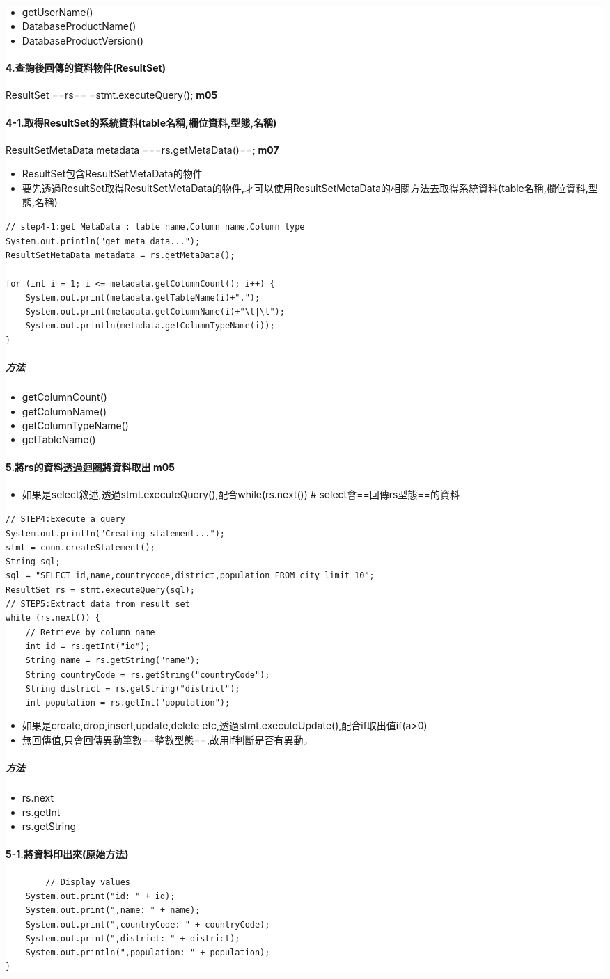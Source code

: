 * getUserName()
* DatabaseProductName()
* DatabaseProductVersion()
#### 4.查詢後回傳的資料物件(ResultSet)
ResultSet ==rs== =stmt.executeQuery(); **m05**

#### 4-1.取得ResultSet的系統資料(table名稱,欄位資料,型態,名稱)
ResultSetMetaData metadata ===rs.getMetaData()==; **m07**
* ResultSet包含ResultSetMetaData的物件
* 要先透過ResultSet取得ResultSetMetaData的物件,才可以使用ResultSetMetaData的相關方法去取得系統資料(table名稱,欄位資料,型態,名稱)
```java=
// step4-1:get MetaData : table name,Column name,Column type
System.out.println("get meta data...");
ResultSetMetaData metadata = rs.getMetaData();

for (int i = 1; i <= metadata.getColumnCount(); i++) {
	System.out.print(metadata.getTableName(i)+".");
	System.out.print(metadata.getColumnName(i)+"\t|\t");
	System.out.println(metadata.getColumnTypeName(i));
}
```
##### 方法
* getColumnCount()
* getColumnName()
* getColumnTypeName()
* getTableName()

#### 5.將rs的資料透過迴圈將資料取出 **m05**
* 如果是select敘述,透過stmt.executeQuery(),配合while(rs.next())  # select會==回傳rs型態==的資料
```java=
// STEP4:Execute a query
System.out.println("Creating statement...");
stmt = conn.createStatement();
String sql;
sql = "SELECT id,name,countrycode,district,population FROM city limit 10";
ResultSet rs = stmt.executeQuery(sql);
// STEP5:Extract data from result set
while (rs.next()) {
	// Retrieve by column name
	int id = rs.getInt("id");
	String name = rs.getString("name");
	String countryCode = rs.getString("countryCode");
	String district = rs.getString("district");
	int population = rs.getInt("population");
```
* 如果是create,drop,insert,update,delete etc,透過stmt.executeUpdate(),配合if取出值if(a>0)
* 無回傳值,只會回傳異動筆數==整數型態==,故用if判斷是否有異動。

##### 方法
* rs.next
* rs.getInt
* rs.getString
#### 5-1.將資料印出來(原始方法)
```java=
        // Display values
	System.out.print("id: " + id);
	System.out.print(",name: " + name);
	System.out.print(",countryCode: " + countryCode);
	System.out.print(",district: " + district);
	System.out.println(",population: " + population);
}
```